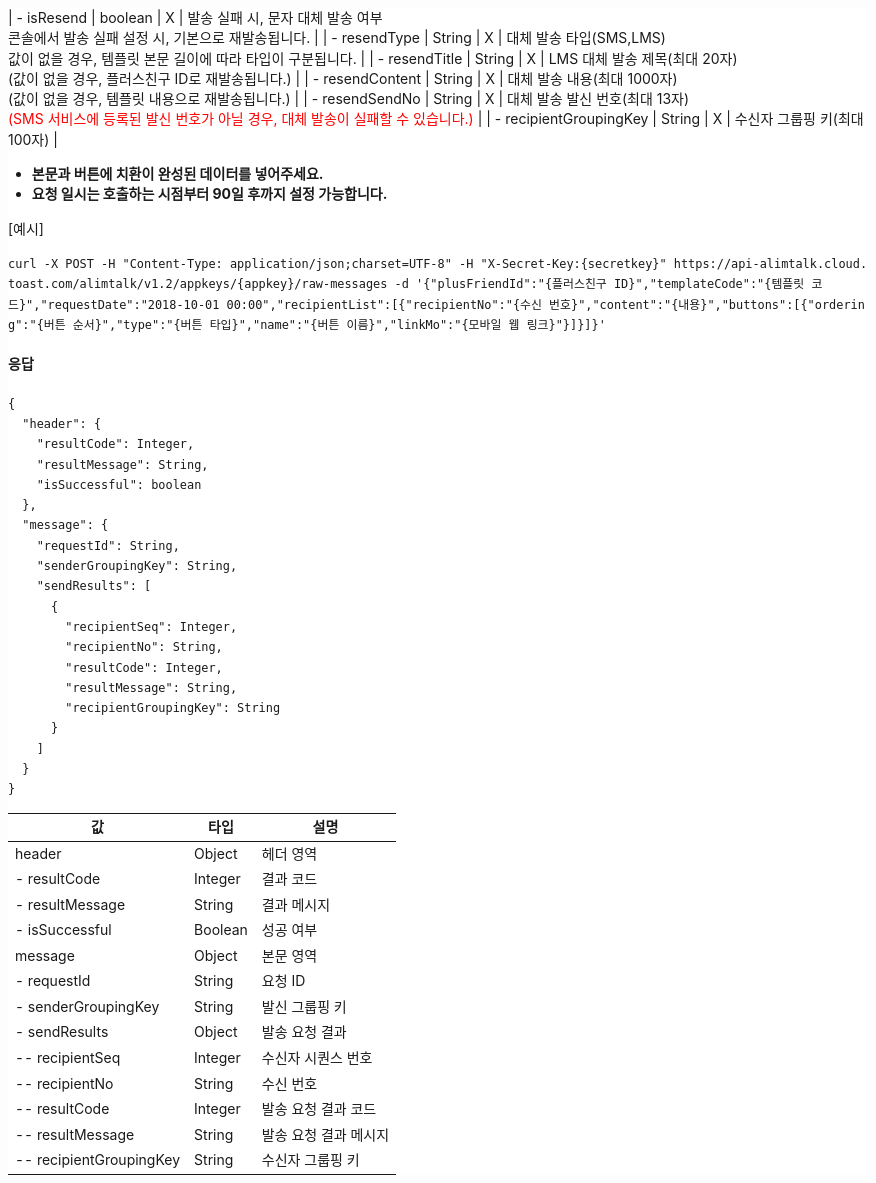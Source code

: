 | - isResend             | boolean | X    | 발송 실패 시, 문자 대체 발송 여부<br>콘솔에서 발송 실패 설정 시, 기본으로 재발송됩니다. |
| - resendType           | String  | X    | 대체 발송 타입(SMS,LMS)<br>값이 없을 경우, 템플릿 본문 길이에 따라 타입이 구분됩니다. |
| - resendTitle          | String  | X    | LMS 대체 발송 제목(최대 20자)<br>(값이 없을 경우, 플러스친구 ID로 재발송됩니다.) |
| - resendContent        | String  | X    | 대체 발송 내용(최대 1000자)<br>(값이 없을 경우, 템플릿 내용으로 재발송됩니다.) |
| - resendSendNo         | String  | X    | 대체 발송 발신 번호(최대 13자)<br><span style="color:red">(SMS 서비스에 등록된 발신 번호가 아닐 경우, 대체 발송이 실패할 수 있습니다.)</span> |
| - recipientGroupingKey | String  | X    | 수신자 그룹핑 키(최대 100자)                       |

* <b>본문과 버튼에 치환이 완성된 데이터를 넣어주세요.</b>
* <b>요청 일시는 호출하는 시점부터 90일 후까지 설정 가능합니다.</b>

[예시]
```
curl -X POST -H "Content-Type: application/json;charset=UTF-8" -H "X-Secret-Key:{secretkey}" https://api-alimtalk.cloud.toast.com/alimtalk/v1.2/appkeys/{appkey}/raw-messages -d '{"plusFriendId":"{플러스친구 ID}","templateCode":"{템플릿 코드}","requestDate":"2018-10-01 00:00","recipientList":[{"recipientNo":"{수신 번호}","content":"{내용}","buttons":[{"ordering":"{버튼 순서}","type":"{버튼 타입}","name":"{버튼 이름}","linkMo":"{모바일 웹 링크}"}]}]}'
```

#### 응답

```
{
  "header": {
    "resultCode": Integer,
    "resultMessage": String,
    "isSuccessful": boolean
  },
  "message": {
    "requestId": String,
    "senderGroupingKey": String,
    "sendResults": [
      {
        "recipientSeq": Integer,
        "recipientNo": String,
        "resultCode": Integer,
        "resultMessage": String,
        "recipientGroupingKey": String
      }
    ]
  }
}
```

| 값                       | 타입      | 설명           |
| ----------------------- | ------- | ------------ |
| header                  | Object  | 헤더 영역        |
| - resultCode            | Integer | 결과 코드        |
| - resultMessage         | String  | 결과 메시지       |
| - isSuccessful          | Boolean | 성공 여부        |
| message                 | Object  | 본문 영역        |
| - requestId             | String  | 요청 ID        |
| - senderGroupingKey     | String  | 발신 그룹핑 키     |
| - sendResults           | Object  | 발송 요청 결과     |
| -- recipientSeq         | Integer | 수신자 시퀀스 번호   |
| -- recipientNo          | String  | 수신 번호        |
| -- resultCode           | Integer | 발송 요청 결과 코드  |
| -- resultMessage        | String  | 발송 요청 결과 메시지 |
| -- recipientGroupingKey | String  | 수신자 그룹핑 키    |
